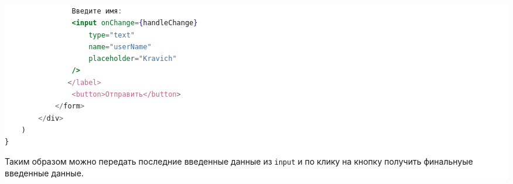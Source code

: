 ```jsx
                Введите имя:
                <input onChange={handleChange}
                    type="text" 
                    name="userName" 
                    placeholder="Kravich" 
                />
               </label>
                <button>Отправить</button>
            </form>
        </div>
    )
}
```

Таким образом можно передать последние введенные данные из `input` и по клику на кнопку получить финальнуые введенные данные.